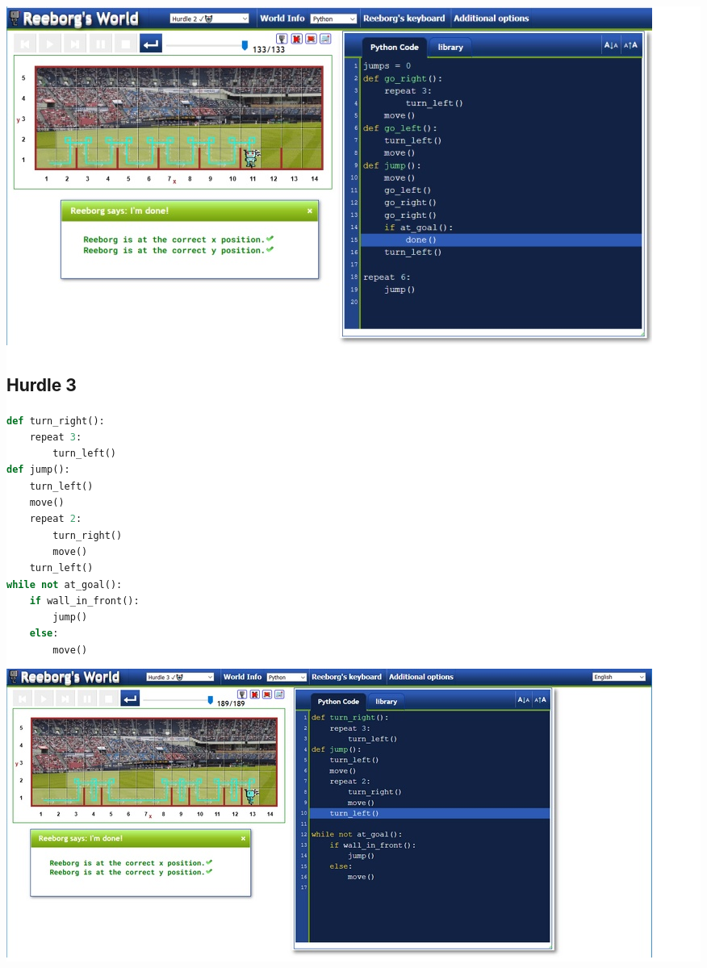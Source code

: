 ![Hurdle 2](img/hurdle2.jpg)  
  
## Hurdle 3  
```py
def turn_right():
    repeat 3:
        turn_left()
def jump():
    turn_left()
    move()
    repeat 2:
        turn_right()
        move()
    turn_left()
while not at_goal():
    if wall_in_front():
        jump()
    else:
        move()
```
  
![Hurdle 3](img/hurdle3.jpg)  
  